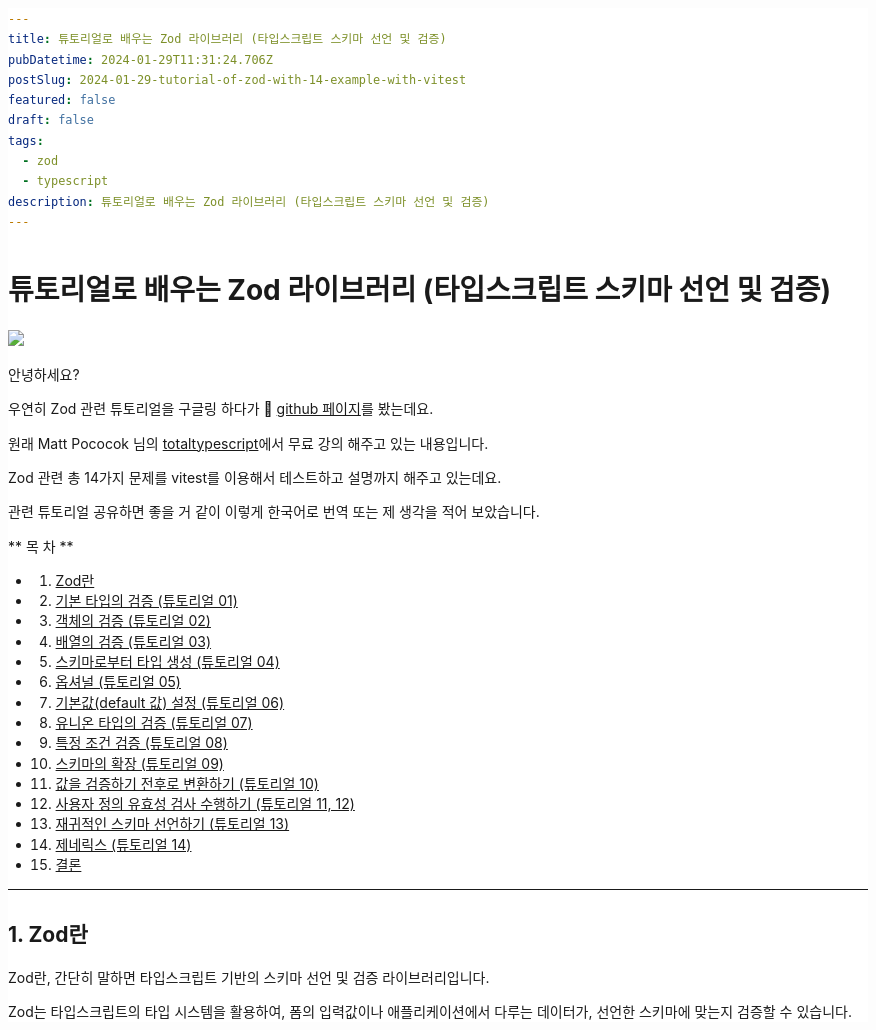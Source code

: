 ```yaml
---
title: 튜토리얼로 배우는 Zod 라이브러리 (타입스크립트 스키마 선언 및 검증)
pubDatetime: 2024-01-29T11:31:24.706Z
postSlug: 2024-01-29-tutorial-of-zod-with-14-example-with-vitest
featured: false
draft: false
tags:
  - zod
  - typescript
description: 튜토리얼로 배우는 Zod 라이브러리 (타입스크립트 스키마 선언 및 검증)
---
```


# 튜토리얼로 배우는 Zod 라이브러리 (타입스크립트 스키마 선언 및 검증)

![](https://blogger.googleusercontent.com/img/a/AVvXsEgisu5_JxzT8x3APgiGdtD_wjJKyEXsmkh2q90A3esNF9Db6yWkfL9SKGlSrRXJ0gIOrPNaUaCdNPrCG2F9HFUkorBf0XWDCcgAFsGqncvVXf3t_AfnaFIHjxVs1mbVSAxZGx80C3lI4hecduPyte0frzQKBN-N5Ufl22Vu-A0goEDKXC7bknJ3_PbYB8w)

안녕하세요?

우연히 Zod 관련 튜토리얼을 구글링 하다가  [github 페이지](https://github.com/total-typescript/zod-tutorial)를 봤는데요.

원래 Matt Pococok 님의 [totaltypescript](https://www.totaltypescript.com/)에서 무료 강의 해주고 있는 내용입니다.

Zod 관련 총 14가지 문제를 vitest를 이용해서 테스트하고 설명까지 해주고 있는데요.

관련 튜토리얼 공유하면 좋을 거 같이 이렇게 한국어로 번역 또는 제 생각을 적어 보았습니다.

** 목 차 **

- 1. [Zod란](#Zod)
- 2. [기본 타입의 검증 (튜토리얼 01)](#01)
- 3. [객체의 검증 (튜토리얼 02)](#02)
- 4. [배열의 검증 (튜토리얼 03)](#03)
- 5. [스키마로부터 타입 생성 (튜토리얼 04)](#04)
- 6. [옵셔널 (튜토리얼 05)](#05)
- 7. [기본값(default 값) 설정 (튜토리얼 06)](#default06)
- 8. [유니온 타입의 검증 (튜토리얼 07)](#07)
- 9. [특정 조건 검증 (튜토리얼 08)](#08)
- 10. [스키마의 확장 (튜토리얼 09)](#09)
- 11. [값을 검증하기 전후로 변환하기 (튜토리얼 10)](#10)
- 12. [사용자 정의 유효성 검사 수행하기 (튜토리얼 11, 12)](#1112)
- 13. [재귀적인 스키마 선언하기 (튜토리얼 13)](#13)
- 14. [제네릭스 (튜토리얼 14)](#14)
- 15. [결론](#15)

---

## 1. <a name='Zod'></a>Zod란

Zod란, 간단히 말하면 타입스크립트 기반의 스키마 선언 및 검증 라이브러리입니다.

Zod는 타입스크립트의 타입 시스템을 활용하여, 폼의 입력값이나 애플리케이션에서 다루는 데이터가, 선언한 스키마에 맞는지 검증할 수 있습니다.
